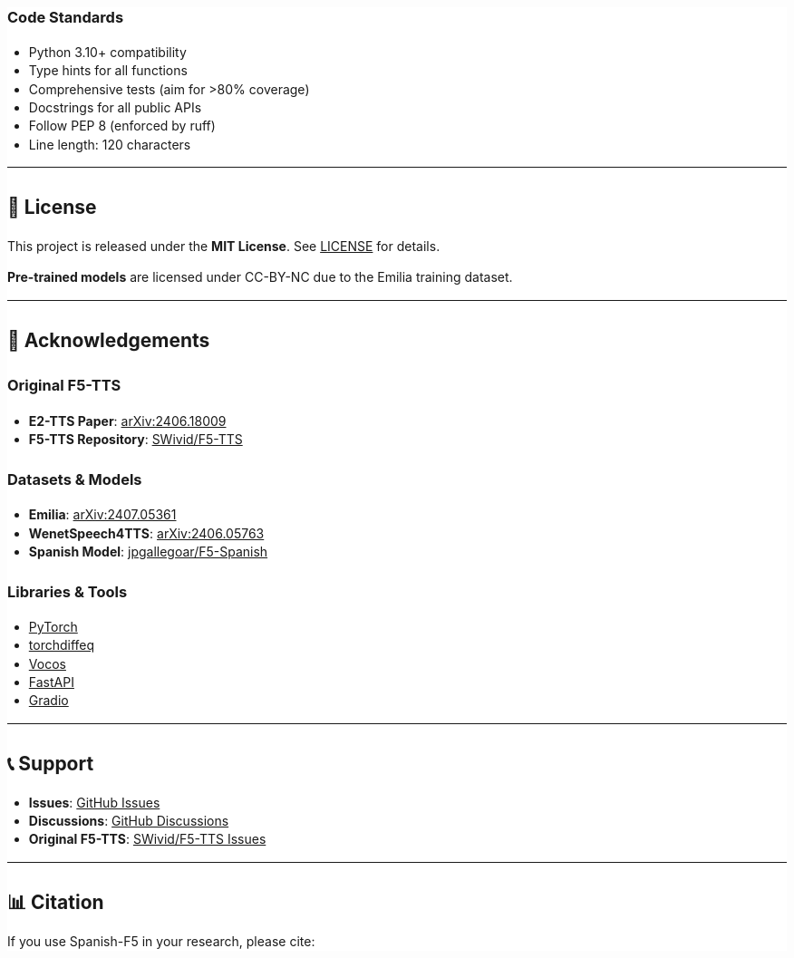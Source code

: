 ### Code Standards

- Python 3.10+ compatibility
- Type hints for all functions
- Comprehensive tests (aim for >80% coverage)
- Docstrings for all public APIs
- Follow PEP 8 (enforced by ruff)
- Line length: 120 characters

---

## 📄 License

This project is released under the **MIT License**. See [LICENSE](LICENSE) for details.

**Pre-trained models** are licensed under CC-BY-NC due to the Emilia training dataset.

---

## 🙏 Acknowledgements

### Original F5-TTS
- **E2-TTS Paper**: [arXiv:2406.18009](https://arxiv.org/abs/2406.18009)
- **F5-TTS Repository**: [SWivid/F5-TTS](https://github.com/SWivid/F5-TTS)

### Datasets & Models
- **Emilia**: [arXiv:2407.05361](https://arxiv.org/abs/2407.05361)
- **WenetSpeech4TTS**: [arXiv:2406.05763](https://arxiv.org/abs/2406.05763)
- **Spanish Model**: [jpgallegoar/F5-Spanish](https://huggingface.co/jpgallegoar/F5-Spanish/)

### Libraries & Tools
- [PyTorch](https://pytorch.org/)
- [torchdiffeq](https://github.com/rtqichen/torchdiffeq)
- [Vocos](https://huggingface.co/charactr/vocos-mel-24khz)
- [FastAPI](https://fastapi.tiangolo.com/)
- [Gradio](https://gradio.app/)

---

## 📞 Support

- **Issues**: [GitHub Issues](https://github.com/jpgallegoar/Spanish-F5/issues)
- **Discussions**: [GitHub Discussions](https://github.com/jpgallegoar/Spanish-F5/discussions)
- **Original F5-TTS**: [SWivid/F5-TTS Issues](https://github.com/SWivid/F5-TTS/issues)

---

## 📊 Citation

If you use Spanish-F5 in your research, please cite:
